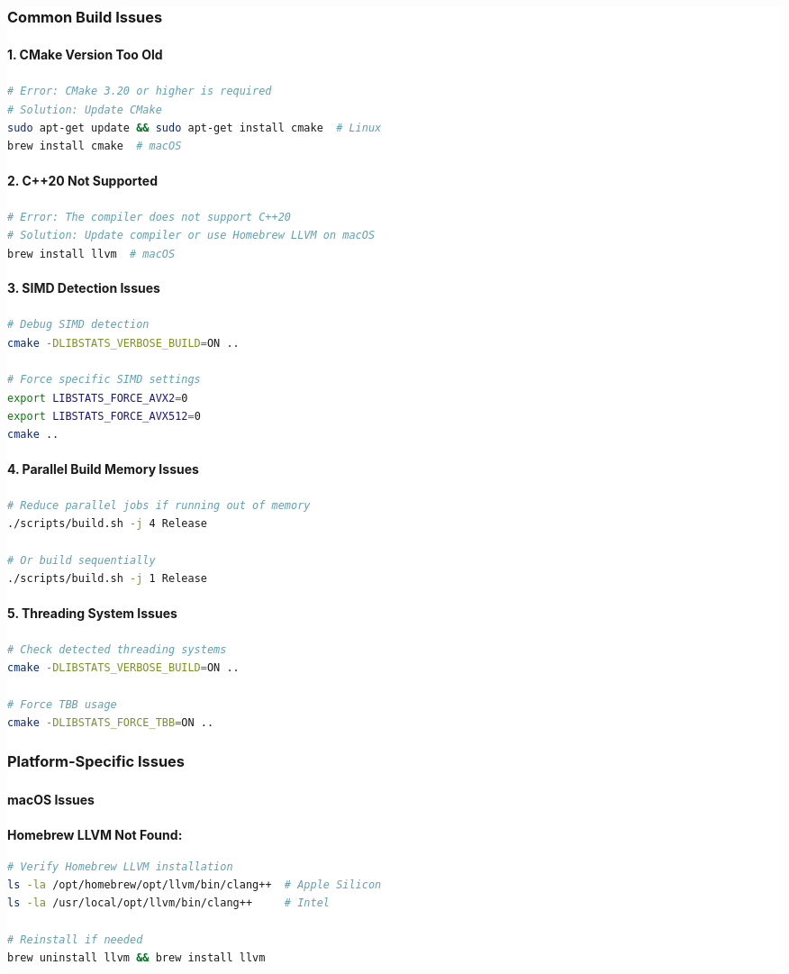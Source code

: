 ### Common Build Issues

#### 1. CMake Version Too Old
```bash
# Error: CMake 3.20 or higher is required
# Solution: Update CMake
sudo apt-get update && sudo apt-get install cmake  # Linux
brew install cmake  # macOS
```

#### 2. C++20 Not Supported
```bash
# Error: The compiler does not support C++20
# Solution: Update compiler or use Homebrew LLVM on macOS
brew install llvm  # macOS
```

#### 3. SIMD Detection Issues
```bash
# Debug SIMD detection
cmake -DLIBSTATS_VERBOSE_BUILD=ON ..

# Force specific SIMD settings
export LIBSTATS_FORCE_AVX2=0
export LIBSTATS_FORCE_AVX512=0
cmake ..
```

#### 4. Parallel Build Memory Issues
```bash
# Reduce parallel jobs if running out of memory
./scripts/build.sh -j 4 Release

# Or build sequentially
./scripts/build.sh -j 1 Release
```

#### 5. Threading System Issues
```bash
# Check detected threading systems
cmake -DLIBSTATS_VERBOSE_BUILD=ON ..

# Force TBB usage
cmake -DLIBSTATS_FORCE_TBB=ON ..
```

### Platform-Specific Issues

#### macOS Issues

**Homebrew LLVM Not Found:**
```bash
# Verify Homebrew LLVM installation
ls -la /opt/homebrew/opt/llvm/bin/clang++  # Apple Silicon
ls -la /usr/local/opt/llvm/bin/clang++     # Intel

# Reinstall if needed
brew uninstall llvm && brew install llvm
```
